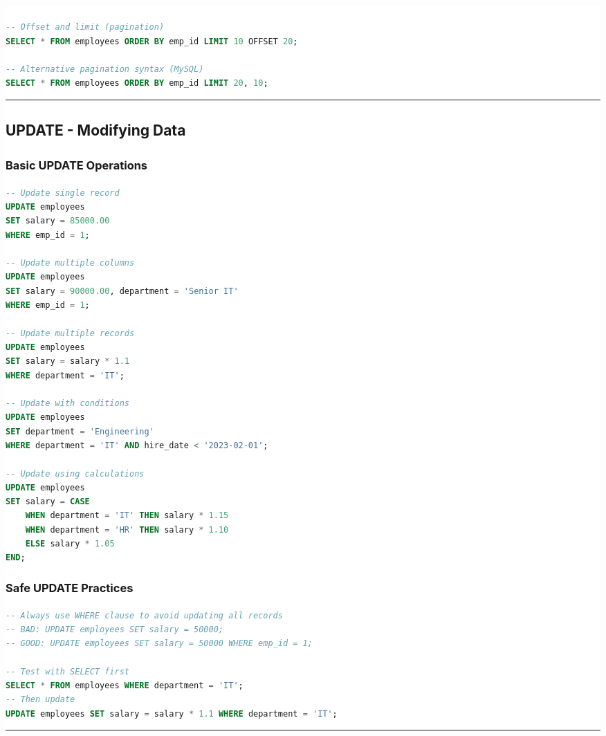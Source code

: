 ```sql

-- Offset and limit (pagination)
SELECT * FROM employees ORDER BY emp_id LIMIT 10 OFFSET 20;

-- Alternative pagination syntax (MySQL)
SELECT * FROM employees ORDER BY emp_id LIMIT 20, 10;
```

---

## UPDATE - Modifying Data

### Basic UPDATE Operations
```sql
-- Update single record
UPDATE employees 
SET salary = 85000.00 
WHERE emp_id = 1;

-- Update multiple columns
UPDATE employees 
SET salary = 90000.00, department = 'Senior IT'
WHERE emp_id = 1;

-- Update multiple records
UPDATE employees 
SET salary = salary * 1.1 
WHERE department = 'IT';

-- Update with conditions
UPDATE employees 
SET department = 'Engineering' 
WHERE department = 'IT' AND hire_date < '2023-02-01';

-- Update using calculations
UPDATE employees 
SET salary = CASE 
    WHEN department = 'IT' THEN salary * 1.15
    WHEN department = 'HR' THEN salary * 1.10
    ELSE salary * 1.05
END;
```

### Safe UPDATE Practices
```sql
-- Always use WHERE clause to avoid updating all records
-- BAD: UPDATE employees SET salary = 50000;
-- GOOD: UPDATE employees SET salary = 50000 WHERE emp_id = 1;

-- Test with SELECT first
SELECT * FROM employees WHERE department = 'IT';
-- Then update
UPDATE employees SET salary = salary * 1.1 WHERE department = 'IT';
```

---
